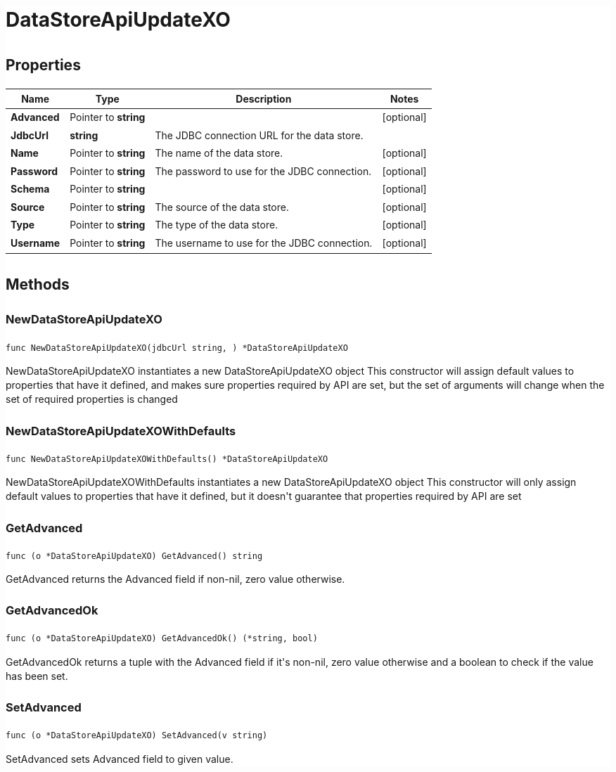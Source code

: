 # DataStoreApiUpdateXO

## Properties

Name | Type | Description | Notes
------------ | ------------- | ------------- | -------------
**Advanced** | Pointer to **string** |  | [optional] 
**JdbcUrl** | **string** | The JDBC connection URL for the data store. | 
**Name** | Pointer to **string** | The name of the data store. | [optional] 
**Password** | Pointer to **string** | The password to use for the JDBC connection. | [optional] 
**Schema** | Pointer to **string** |  | [optional] 
**Source** | Pointer to **string** | The source of the data store. | [optional] 
**Type** | Pointer to **string** | The type of the data store. | [optional] 
**Username** | Pointer to **string** | The username to use for the JDBC connection. | [optional] 

## Methods

### NewDataStoreApiUpdateXO

`func NewDataStoreApiUpdateXO(jdbcUrl string, ) *DataStoreApiUpdateXO`

NewDataStoreApiUpdateXO instantiates a new DataStoreApiUpdateXO object
This constructor will assign default values to properties that have it defined,
and makes sure properties required by API are set, but the set of arguments
will change when the set of required properties is changed

### NewDataStoreApiUpdateXOWithDefaults

`func NewDataStoreApiUpdateXOWithDefaults() *DataStoreApiUpdateXO`

NewDataStoreApiUpdateXOWithDefaults instantiates a new DataStoreApiUpdateXO object
This constructor will only assign default values to properties that have it defined,
but it doesn't guarantee that properties required by API are set

### GetAdvanced

`func (o *DataStoreApiUpdateXO) GetAdvanced() string`

GetAdvanced returns the Advanced field if non-nil, zero value otherwise.

### GetAdvancedOk

`func (o *DataStoreApiUpdateXO) GetAdvancedOk() (*string, bool)`

GetAdvancedOk returns a tuple with the Advanced field if it's non-nil, zero value otherwise
and a boolean to check if the value has been set.

### SetAdvanced

`func (o *DataStoreApiUpdateXO) SetAdvanced(v string)`

SetAdvanced sets Advanced field to given value.
